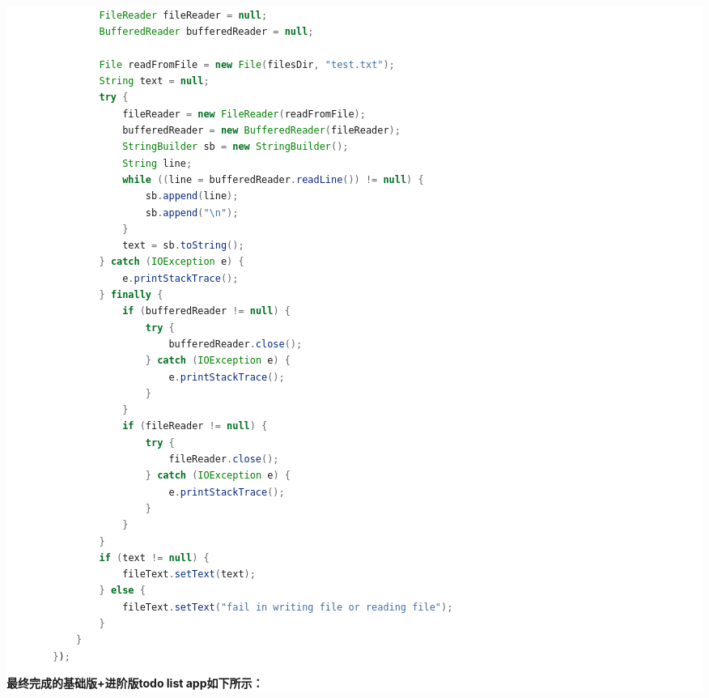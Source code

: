 ```java
                FileReader fileReader = null;
                BufferedReader bufferedReader = null;

                File readFromFile = new File(filesDir, "test.txt");
                String text = null;
                try {
                    fileReader = new FileReader(readFromFile);
                    bufferedReader = new BufferedReader(fileReader);
                    StringBuilder sb = new StringBuilder();
                    String line;
                    while ((line = bufferedReader.readLine()) != null) {
                        sb.append(line);
                        sb.append("\n");
                    }
                    text = sb.toString();
                } catch (IOException e) {
                    e.printStackTrace();
                } finally {
                    if (bufferedReader != null) {
                        try {
                            bufferedReader.close();
                        } catch (IOException e) {
                            e.printStackTrace();
                        }
                    }
                    if (fileReader != null) {
                        try {
                            fileReader.close();
                        } catch (IOException e) {
                            e.printStackTrace();
                        }
                    }
                }
                if (text != null) {
                    fileText.setText(text);
                } else {
                    fileText.setText("fail in writing file or reading file");
                }
            }
        });
```



**最终完成的基础版+进阶版todo list app如下所示：**

<p align="center">